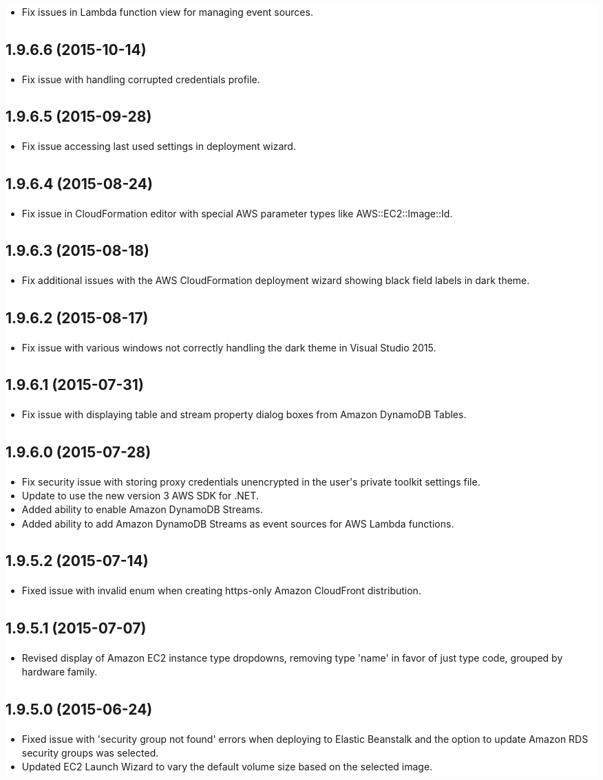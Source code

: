 -   Fix issues in Lambda function view for managing event sources.

## 1.9.6.6 (2015-10-14)

-   Fix issue with handling corrupted credentials profile.

## 1.9.6.5 (2015-09-28)

-   Fix issue accessing last used settings in deployment wizard.

## 1.9.6.4 (2015-08-24)

-   Fix issue in CloudFormation editor with special AWS parameter types like AWS::EC2::Image::Id.

## 1.9.6.3 (2015-08-18)

-   Fix additional issues with the AWS CloudFormation deployment wizard showing black field labels in dark theme.

## 1.9.6.2 (2015-08-17)

-   Fix issue with various windows not correctly handling the dark theme in Visual Studio 2015.

## 1.9.6.1 (2015-07-31)

-   Fix issue with displaying table and stream property dialog boxes from Amazon DynamoDB Tables.

## 1.9.6.0 (2015-07-28)

-   Fix security issue with storing proxy credentials unencrypted in the user's private toolkit settings file.
-   Update to use the new version 3 AWS SDK for .NET.
-   Added ability to enable Amazon DynamoDB Streams.
-   Added ability to add Amazon DynamoDB Streams as event sources for AWS Lambda functions.

## 1.9.5.2 (2015-07-14)

-   Fixed issue with invalid enum when creating https-only Amazon CloudFront distribution.

## 1.9.5.1 (2015-07-07)

-   Revised display of Amazon EC2 instance type dropdowns, removing type 'name' in favor of just type code, grouped by hardware family.

## 1.9.5.0 (2015-06-24)

-   Fixed issue with 'security group not found' errors when deploying to Elastic Beanstalk and the option to update Amazon RDS security groups was selected.
-   Updated EC2 Launch Wizard to vary the default volume size based on the selected image.
